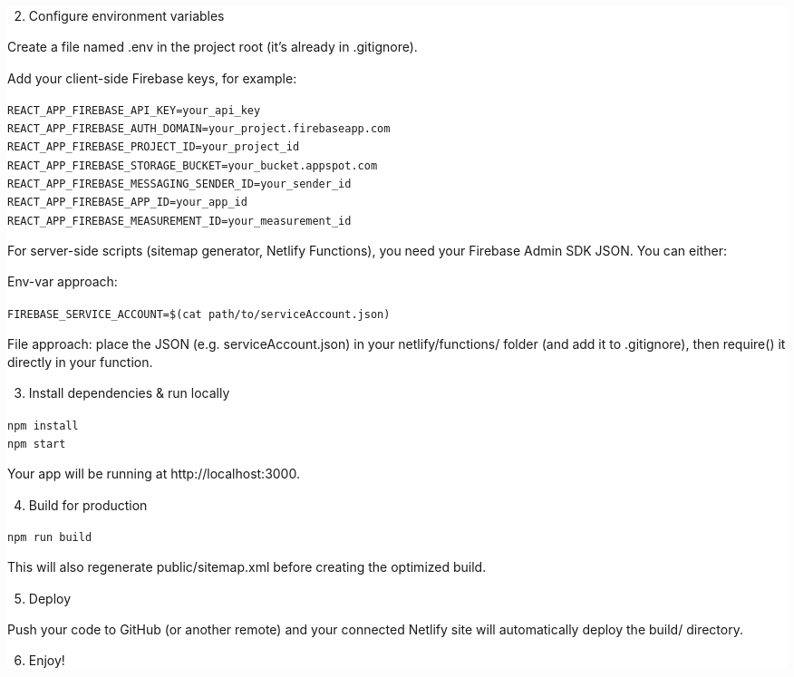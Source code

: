 2. Configure environment variables

Create a file named .env in the project root (it’s already in .gitignore).

Add your client-side Firebase keys, for example:


```
REACT_APP_FIREBASE_API_KEY=your_api_key
REACT_APP_FIREBASE_AUTH_DOMAIN=your_project.firebaseapp.com
REACT_APP_FIREBASE_PROJECT_ID=your_project_id
REACT_APP_FIREBASE_STORAGE_BUCKET=your_bucket.appspot.com
REACT_APP_FIREBASE_MESSAGING_SENDER_ID=your_sender_id
REACT_APP_FIREBASE_APP_ID=your_app_id
REACT_APP_FIREBASE_MEASUREMENT_ID=your_measurement_id
```

For server-side scripts (sitemap generator, Netlify Functions), you need your Firebase Admin SDK JSON. You can either:

Env-var approach:

```
FIREBASE_SERVICE_ACCOUNT=$(cat path/to/serviceAccount.json)
```

File approach: place the JSON (e.g. serviceAccount.json) in your netlify/functions/ folder (and add it to .gitignore), then require() it directly in your function.

3. Install dependencies & run locally

```
npm install
npm start
```

Your app will be running at http://localhost:3000.

4. Build for production

```
npm run build
```

This will also regenerate public/sitemap.xml before creating the optimized build.

5. Deploy

Push your code to GitHub (or another remote) and your connected Netlify site will automatically deploy the build/ directory.

6. Enjoy!
